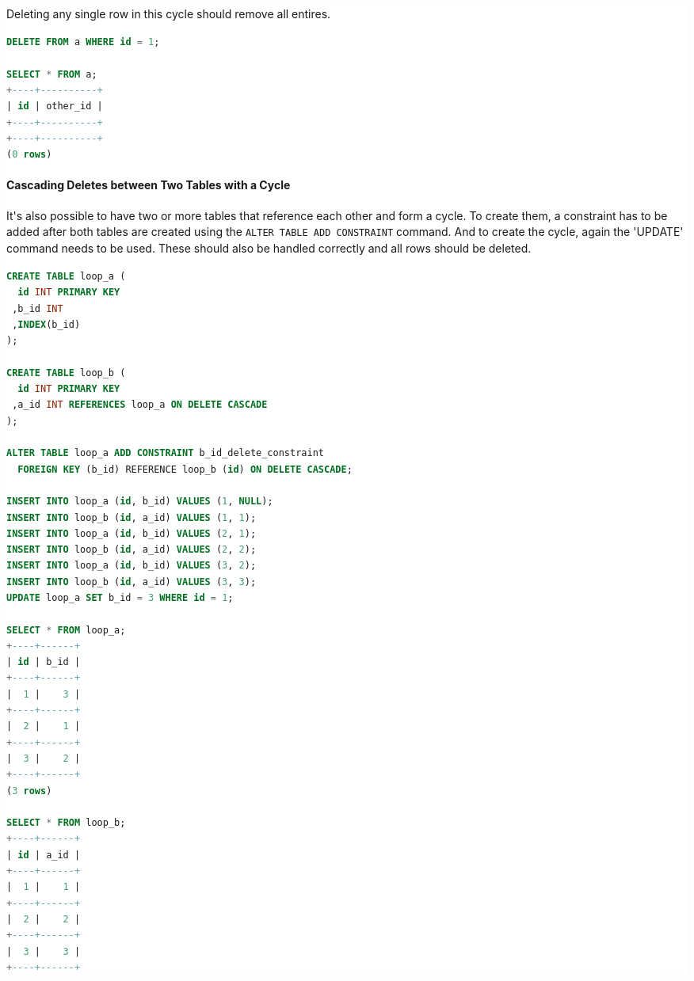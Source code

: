 Deleting any single row in this cycle should remove all entires.

```SQL
DELETE FROM a WHERE id = 1;

SELECT * FROM a;
+----+----------+
| id | other_id |
+----+----------+
+----+----------+
(0 rows)
```

#### Cascading Deletes between Two Tables with a Cycle

It's also possible to have two or more tables that reference each other and form
a cycle. To create them, a constraint has to be added after both tables are
created using the `ALTER TABLE ADD CONSTRAINT` command. And to create the cycle,
again the 'UPDATE' command needs to be used. These should also be handled
correctly and all rows should be deleted.

```SQL
CREATE TABLE loop_a (
  id INT PRIMARY KEY
 ,b_id INT
 ,INDEX(b_id)
);

CREATE TABLE loop_b (
  id INT PRIMARY KEY
 ,a_id INT REFERENCES loop_a ON DELETE CASCADE
);

ALTER TABLE loop_a ADD CONSTRAINT b_id_delete_constraint
  FOREIGN KEY (b_id) REFERENCE loop_b (id) ON DELETE CASCADE;

INSERT INTO loop_a (id, b_id) VALUES (1, NULL);
INSERT INTO loop_b (id, a_id) VALUES (1, 1);
INSERT INTO loop_a (id, b_id) VALUES (2, 1);
INSERT INTO loop_b (id, a_id) VALUES (2, 2);
INSERT INTO loop_a (id, b_id) VALUES (3, 2);
INSERT INTO loop_b (id, a_id) VALUES (3, 3);
UPDATE loop_a SET b_id = 3 WHERE id = 1;

SELECT * FROM loop_a;
+----+------+
| id | b_id |
+----+------+
|  1 |    3 |
+----+------+
|  2 |    1 |
+----+------+
|  3 |    2 |
+----+------+
(3 rows)

SELECT * FROM loop_b;
+----+------+
| id | a_id |
+----+------+
|  1 |    1 |
+----+------+
|  2 |    2 |
+----+------+
|  3 |    3 |
+----+------+
```